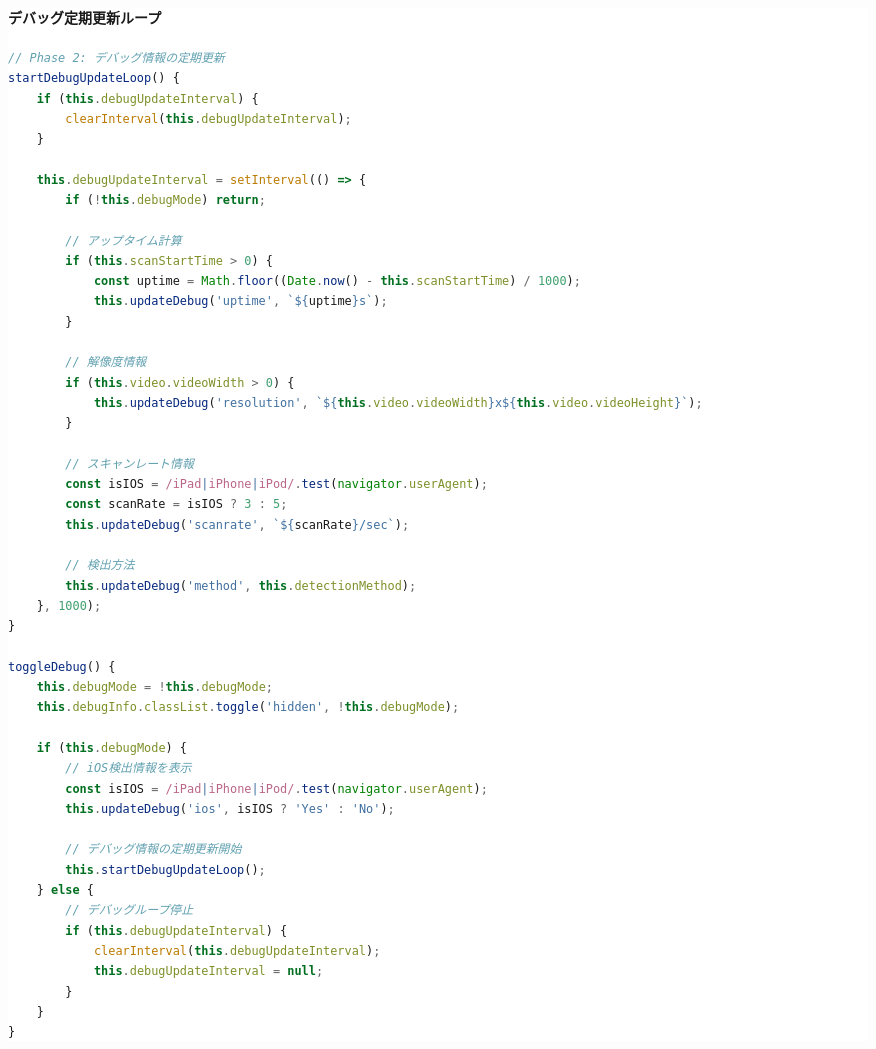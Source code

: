 #### **デバッグ定期更新ループ**

```javascript
// Phase 2: デバッグ情報の定期更新
startDebugUpdateLoop() {
    if (this.debugUpdateInterval) {
        clearInterval(this.debugUpdateInterval);
    }
    
    this.debugUpdateInterval = setInterval(() => {
        if (!this.debugMode) return;
        
        // アップタイム計算
        if (this.scanStartTime > 0) {
            const uptime = Math.floor((Date.now() - this.scanStartTime) / 1000);
            this.updateDebug('uptime', `${uptime}s`);
        }
        
        // 解像度情報
        if (this.video.videoWidth > 0) {
            this.updateDebug('resolution', `${this.video.videoWidth}x${this.video.videoHeight}`);
        }
        
        // スキャンレート情報
        const isIOS = /iPad|iPhone|iPod/.test(navigator.userAgent);
        const scanRate = isIOS ? 3 : 5;
        this.updateDebug('scanrate', `${scanRate}/sec`);
        
        // 検出方法
        this.updateDebug('method', this.detectionMethod);
    }, 1000);
}

toggleDebug() {
    this.debugMode = !this.debugMode;
    this.debugInfo.classList.toggle('hidden', !this.debugMode);
    
    if (this.debugMode) {
        // iOS検出情報を表示
        const isIOS = /iPad|iPhone|iPod/.test(navigator.userAgent);
        this.updateDebug('ios', isIOS ? 'Yes' : 'No');
        
        // デバッグ情報の定期更新開始
        this.startDebugUpdateLoop();
    } else {
        // デバッグループ停止
        if (this.debugUpdateInterval) {
            clearInterval(this.debugUpdateInterval);
            this.debugUpdateInterval = null;
        }
    }
}
```
